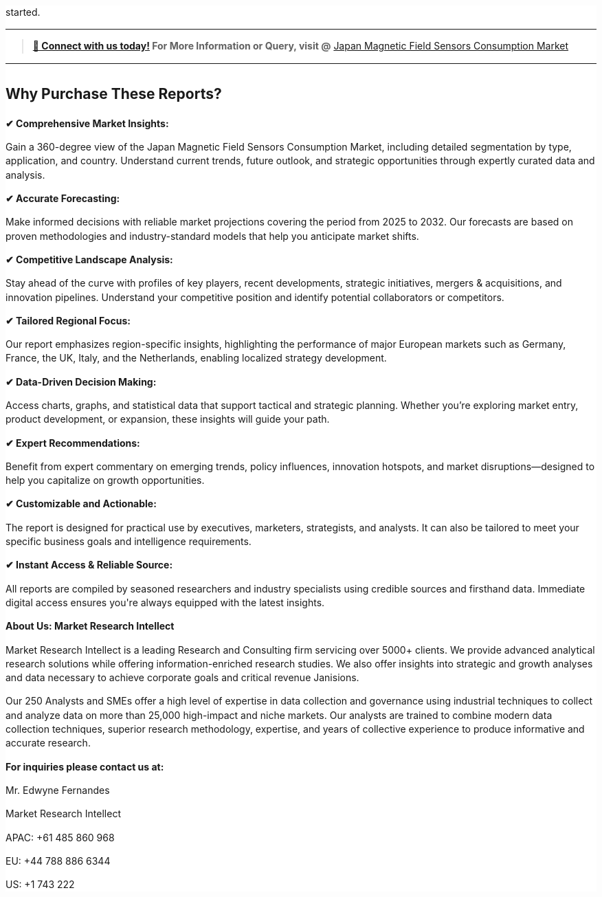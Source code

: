 started.</p><hr /><blockquote><p><span class="font-[700]"><strong><a href="https://www.marketresearchintellect.com/product/global-magnetic-field-sensors-consumption-market-size-and-forecast/?utm_source=Linkedin&utm_medium=828">📩 Connect with us today!</a> For More Information or Query, visit&nbsp;@</strong>&nbsp;</span><span class="font-[700]"><a href="https://www.marketresearchintellect.com/product/global-magnetic-field-sensors-consumption-market-size-and-forecast/?utm_source=Linkedin&utm_medium=828" target="_blank" data-tracking-control-name="article-ssr-frontend-pulse_little-text-block" data-tracking-will-navigate="" data-test-link="">Japan Magnetic Field Sensors Consumption Market</a></span></p></blockquote><hr /><h2>Why Purchase These Reports?</h2><p><strong>✔ Comprehensive Market Insights:</strong></p><p>Gain a 360-degree view of the Japan Magnetic Field Sensors Consumption Market, including detailed segmentation by type, application, and country. Understand current trends, future outlook, and strategic opportunities through expertly curated data and analysis.</p><p><strong>✔ Accurate Forecasting:</strong></p><p>Make informed decisions with reliable market projections covering the period from 2025 to 2032. Our forecasts are based on proven methodologies and industry-standard models that help you anticipate market shifts.</p><p><strong>✔ Competitive Landscape Analysis:</strong></p><p>Stay ahead of the curve with profiles of key players, recent developments, strategic initiatives, mergers &amp; acquisitions, and innovation pipelines. Understand your competitive position and identify potential collaborators or competitors.</p><p><strong>✔ Tailored Regional Focus:</strong></p><p>Our report emphasizes region-specific insights, highlighting the performance of major European markets such as Germany, France, the UK, Italy, and the Netherlands, enabling localized strategy development.</p><p><strong>✔ Data-Driven Decision Making:</strong></p><p>Access charts, graphs, and statistical data that support tactical and strategic planning. Whether you&rsquo;re exploring market entry, product development, or expansion, these insights will guide your path.</p><p><strong>✔ Expert Recommendations:</strong></p><p>Benefit from expert commentary on emerging trends, policy influences, innovation hotspots, and market disruptions&mdash;designed to help you capitalize on growth opportunities.</p><p><strong>✔ Customizable and Actionable:</strong></p><p>The report is designed for practical use by executives, marketers, strategists, and analysts. It can also be tailored to meet your specific business goals and intelligence requirements.</p><p><strong>✔ Instant Access &amp; Reliable Source:</strong></p><p>All reports are compiled by seasoned researchers and industry specialists using credible sources and firsthand data. Immediate digital access ensures you're always equipped with the latest insights.</p><p><strong><span class="font-[700]">About Us: Market Research Intellect</span></strong></p><p><span class="">Market Research Intellect is a leading Research and Consulting firm servicing over 5000+ clients. We provide advanced analytical research solutions while offering information-enriched research studies.&nbsp;</span>We also offer insights into strategic and growth analyses and data necessary to achieve corporate goals and critical revenue Janisions.</p><p><span class="">Our 250 Analysts and SMEs offer a high level of expertise in data collection and governance using industrial techniques to collect and analyze data on more than 25,000 high-impact and niche markets. Our analysts are trained to combine modern data collection techniques, superior research methodology, expertise, and years of collective experience to produce informative and accurate research.</span></p><p><strong>For inquiries please contact us at:</strong></p><p>Mr. Edwyne Fernandes</p><p>Market Research Intellect</p><p>APAC: +61 485 860 968</p><p>EU: +44 788 886 6344</p><p>US: +1 743 222